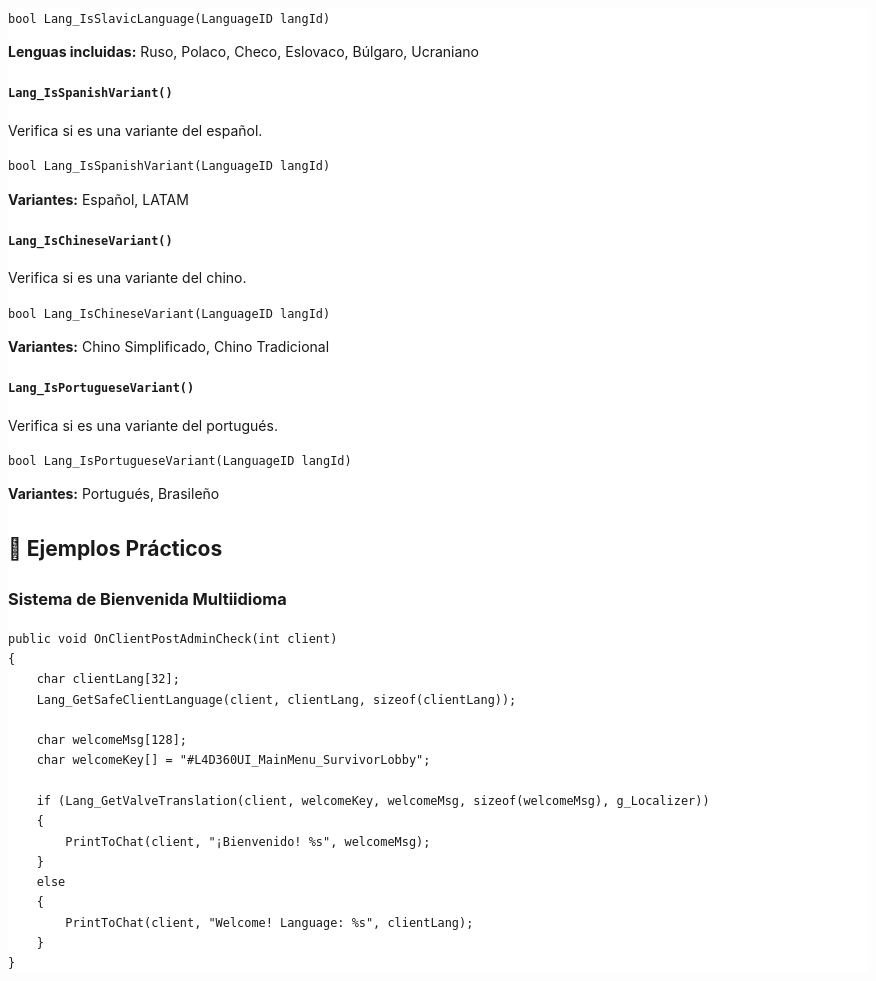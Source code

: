 ```sourcepawn
bool Lang_IsSlavicLanguage(LanguageID langId)
```

**Lenguas incluidas:** Ruso, Polaco, Checo, Eslovaco, Búlgaro, Ucraniano

#### `Lang_IsSpanishVariant()`
Verifica si es una variante del español.

```sourcepawn
bool Lang_IsSpanishVariant(LanguageID langId)
```

**Variantes:** Español, LATAM

#### `Lang_IsChineseVariant()`
Verifica si es una variante del chino.

```sourcepawn
bool Lang_IsChineseVariant(LanguageID langId)
```

**Variantes:** Chino Simplificado, Chino Tradicional

#### `Lang_IsPortugueseVariant()`
Verifica si es una variante del portugués.

```sourcepawn
bool Lang_IsPortugueseVariant(LanguageID langId)
```

**Variantes:** Portugués, Brasileño

## 📝 Ejemplos Prácticos

### Sistema de Bienvenida Multiidioma

```sourcepawn
public void OnClientPostAdminCheck(int client)
{
    char clientLang[32];
    Lang_GetSafeClientLanguage(client, clientLang, sizeof(clientLang));
    
    char welcomeMsg[128];
    char welcomeKey[] = "#L4D360UI_MainMenu_SurvivorLobby";
    
    if (Lang_GetValveTranslation(client, welcomeKey, welcomeMsg, sizeof(welcomeMsg), g_Localizer))
    {
        PrintToChat(client, "¡Bienvenido! %s", welcomeMsg);
    }
    else
    {
        PrintToChat(client, "Welcome! Language: %s", clientLang);
    }
}
```
